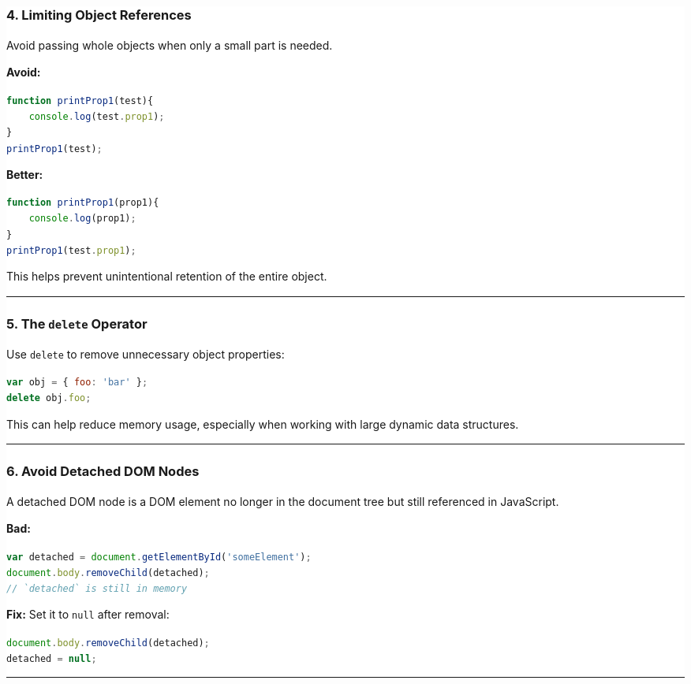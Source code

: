 
### **4. Limiting Object References**

Avoid passing whole objects when only a small part is needed.

**Avoid:**
```javascript
function printProp1(test){
    console.log(test.prop1);
}
printProp1(test);
```

**Better:**
```javascript
function printProp1(prop1){
    console.log(prop1);
}
printProp1(test.prop1);
```

This helps prevent unintentional retention of the entire object.

---

### **5. The `delete` Operator**

Use `delete` to remove unnecessary object properties:

```javascript
var obj = { foo: 'bar' };
delete obj.foo;
```

This can help reduce memory usage, especially when working with large dynamic data structures.

---

### **6. Avoid Detached DOM Nodes**

A detached DOM node is a DOM element no longer in the document tree but still referenced in JavaScript.

**Bad:**
```javascript
var detached = document.getElementById('someElement');
document.body.removeChild(detached);
// `detached` is still in memory
```

**Fix:**
Set it to `null` after removal:
```javascript
document.body.removeChild(detached);
detached = null;
```

---
